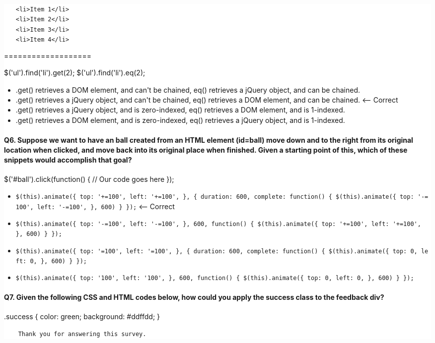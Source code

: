 <ul>

    <li>Item 1</li>
    <li>Item 2</li>
    <li>Item 3</li>
    <li>Item 4</li>

</ul>

===================

$('ul').find('li').get(2); 
$('ul').find('li').eq(2); 

* .get() retrieves a DOM element, and can't be chained, eq() retrieves a jQuery object, and can be chained.
* .get() retrieves a jQuery object, and can't be chained, eq() retrieves a DOM element, and can be chained. <-- Correct
* .get() retrieves a jQuery object, and is zero-indexed, eq() retrieves a DOM element, and is 1-indexed.
* .get() retrieves a DOM element, and is zero-indexed, eq() retrieves a jQuery object, and is 1-indexed.

#### Q6. Suppose we want to have an ball created from an HTML element (id=ball) move down and to the right from its original location when clicked, and move back into its original place when finished. Given a starting point of this, which of these snippets would accomplish that goal?

\$('#ball').click(function() {
// Our code goes here
}); 

* `$(this).animate({ top: '+=100', left: '+=100', }, { duration: 600, complete: function() { $(this).animate({ top: '-=100', left: '-=100', }, 600) } });` <-- Correct

* `$(this).animate({ top: '-=100', left: '-=100', }, 600, function() { $(this).animate({ top: '+=100', left: '+=100', }, 600) } });`
* `$(this).animate({ top: '=100', left: '=100', }, { duration: 600, complete: function() { $(this).animate({ top: 0, left: 0, }, 600) } });`

* `$(this).animate({ top: '100', left: '100', }, 600, function() { $(this).animate({ top: 0, left: 0, }, 600) } });`

#### Q7. Given the following CSS and HTML codes below, how could you apply the success class to the feedback div?

.success {
color: green; 
background: #ddffdd; 
}

<div class="feedback">

        Thank you for answering this survey.

</div>
